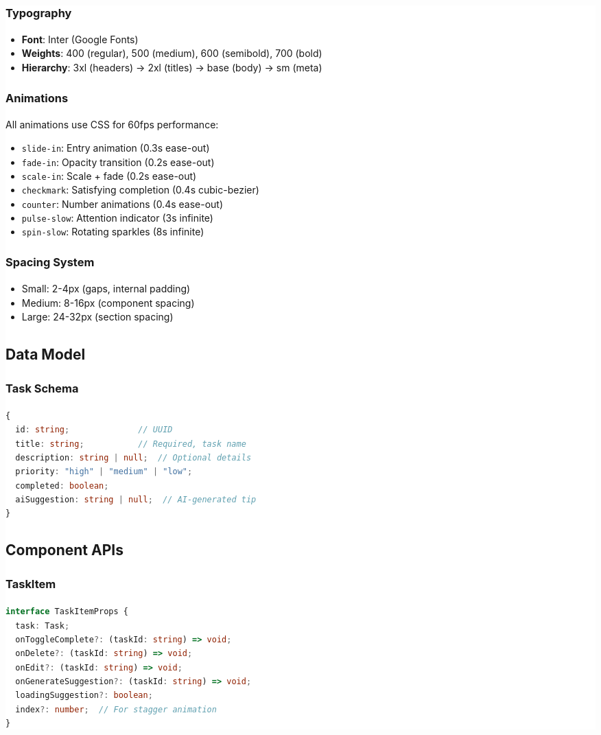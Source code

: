 ### Typography
- **Font**: Inter (Google Fonts)
- **Weights**: 400 (regular), 500 (medium), 600 (semibold), 700 (bold)
- **Hierarchy**: 3xl (headers) → 2xl (titles) → base (body) → sm (meta)

### Animations
All animations use CSS for 60fps performance:
- `slide-in`: Entry animation (0.3s ease-out)
- `fade-in`: Opacity transition (0.2s ease-out)
- `scale-in`: Scale + fade (0.2s ease-out)
- `checkmark`: Satisfying completion (0.4s cubic-bezier)
- `counter`: Number animations (0.4s ease-out)
- `pulse-slow`: Attention indicator (3s infinite)
- `spin-slow`: Rotating sparkles (8s infinite)

### Spacing System
- Small: 2-4px (gaps, internal padding)
- Medium: 8-16px (component spacing)
- Large: 24-32px (section spacing)

## Data Model

### Task Schema
```typescript
{
  id: string;              // UUID
  title: string;           // Required, task name
  description: string | null;  // Optional details
  priority: "high" | "medium" | "low";
  completed: boolean;
  aiSuggestion: string | null;  // AI-generated tip
}
```

## Component APIs

### TaskItem
```typescript
interface TaskItemProps {
  task: Task;
  onToggleComplete?: (taskId: string) => void;
  onDelete?: (taskId: string) => void;
  onEdit?: (taskId: string) => void;
  onGenerateSuggestion?: (taskId: string) => void;
  loadingSuggestion?: boolean;
  index?: number;  // For stagger animation
}
```
